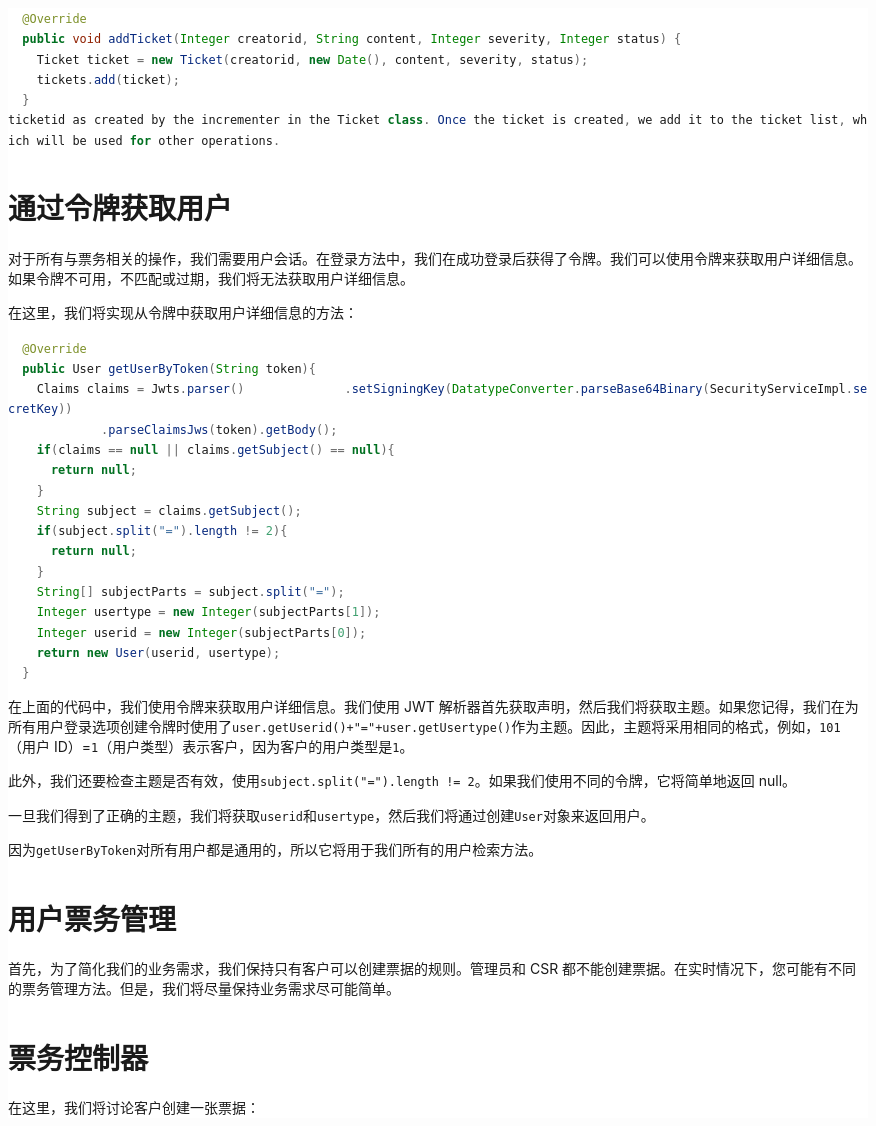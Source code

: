 ```java
  @Override
  public void addTicket(Integer creatorid, String content, Integer severity, Integer status) {
    Ticket ticket = new Ticket(creatorid, new Date(), content, severity, status);    
    tickets.add(ticket);
  }
ticketid as created by the incrementer in the Ticket class. Once the ticket is created, we add it to the ticket list, which will be used for other operations.
```

# 通过令牌获取用户

对于所有与票务相关的操作，我们需要用户会话。在登录方法中，我们在成功登录后获得了令牌。我们可以使用令牌来获取用户详细信息。如果令牌不可用，不匹配或过期，我们将无法获取用户详细信息。

在这里，我们将实现从令牌中获取用户详细信息的方法：

```java
  @Override
  public User getUserByToken(String token){
    Claims claims = Jwts.parser()              .setSigningKey(DatatypeConverter.parseBase64Binary(SecurityServiceImpl.secretKey))
             .parseClaimsJws(token).getBody();    
    if(claims == null || claims.getSubject() == null){
      return null;
    }    
    String subject = claims.getSubject();   
    if(subject.split("=").length != 2){
      return null;
    }    
    String[] subjectParts = subject.split("=");    
    Integer usertype = new Integer(subjectParts[1]);
    Integer userid = new Integer(subjectParts[0]);   
    return new User(userid, usertype);
  }
```

在上面的代码中，我们使用令牌来获取用户详细信息。我们使用 JWT 解析器首先获取声明，然后我们将获取主题。如果您记得，我们在为所有用户登录选项创建令牌时使用了`user.getUserid()+"="+user.getUsertype()`作为主题。因此，主题将采用相同的格式，例如，`101`（用户 ID）=`1`（用户类型）表示客户，因为客户的用户类型是`1`。

此外，我们还要检查主题是否有效，使用`subject.split("=").length != 2`。如果我们使用不同的令牌，它将简单地返回 null。

一旦我们得到了正确的主题，我们将获取`userid`和`usertype`，然后我们将通过创建`User`对象来返回用户。

因为`getUserByToken`对所有用户都是通用的，所以它将用于我们所有的用户检索方法。

# 用户票务管理

首先，为了简化我们的业务需求，我们保持只有客户可以创建票据的规则。管理员和 CSR 都不能创建票据。在实时情况下，您可能有不同的票务管理方法。但是，我们将尽量保持业务需求尽可能简单。

# 票务控制器

在这里，我们将讨论客户创建一张票据：
